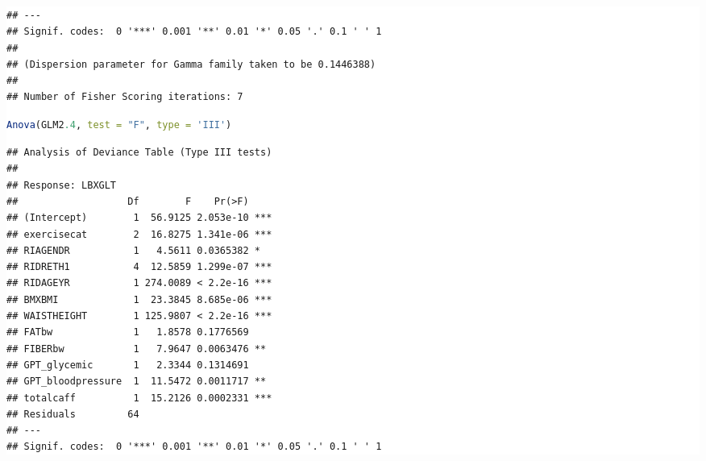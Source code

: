     ## ---
    ## Signif. codes:  0 '***' 0.001 '**' 0.01 '*' 0.05 '.' 0.1 ' ' 1
    ## 
    ## (Dispersion parameter for Gamma family taken to be 0.1446388)
    ## 
    ## Number of Fisher Scoring iterations: 7

``` r
Anova(GLM2.4, test = "F", type = 'III')
```

    ## Analysis of Deviance Table (Type III tests)
    ## 
    ## Response: LBXGLT
    ##                   Df        F    Pr(>F)    
    ## (Intercept)        1  56.9125 2.053e-10 ***
    ## exercisecat        2  16.8275 1.341e-06 ***
    ## RIAGENDR           1   4.5611 0.0365382 *  
    ## RIDRETH1           4  12.5859 1.299e-07 ***
    ## RIDAGEYR           1 274.0089 < 2.2e-16 ***
    ## BMXBMI             1  23.3845 8.685e-06 ***
    ## WAISTHEIGHT        1 125.9807 < 2.2e-16 ***
    ## FATbw              1   1.8578 0.1776569    
    ## FIBERbw            1   7.9647 0.0063476 ** 
    ## GPT_glycemic       1   2.3344 0.1314691    
    ## GPT_bloodpressure  1  11.5472 0.0011717 ** 
    ## totalcaff          1  15.2126 0.0002331 ***
    ## Residuals         64                       
    ## ---
    ## Signif. codes:  0 '***' 0.001 '**' 0.01 '*' 0.05 '.' 0.1 ' ' 1
